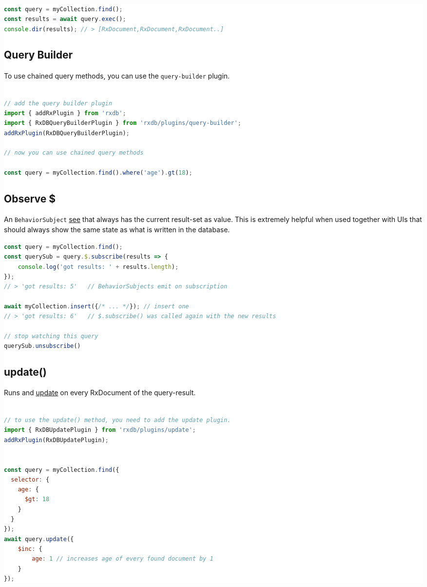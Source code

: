 ```js
const query = myCollection.find();
const results = await query.exec();
console.dir(results); // > [RxDocument,RxDocument,RxDocument..]
```

## Query Builder

To use chained query methods, you can use the `query-builder` plugin.

```ts

// add the query builder plugin
import { addRxPlugin } from 'rxdb';
import { RxDBQueryBuilderPlugin } from 'rxdb/plugins/query-builder';
addRxPlugin(RxDBQueryBuilderPlugin);

// now you can use chained query methods

const query = myCollection.find().where('age').gt(18);
```


## Observe $
An `BehaviorSubject` [see](https://medium.com/@luukgruijs/understanding-rxjs-behaviorsubject-replaysubject-and-asyncsubject-8cc061f1cfc0) that always has the current result-set as value.
This is extremely helpful when used together with UIs that should always show the same state as what is written in the database.

```js
const query = myCollection.find();
const querySub = query.$.subscribe(results => {
    console.log('got results: ' + results.length);
});
// > 'got results: 5'   // BehaviorSubjects emit on subscription

await myCollection.insert({/* ... */}); // insert one
// > 'got results: 6'   // $.subscribe() was called again with the new results

// stop watching this query
querySub.unsubscribe()
```

## update()
Runs and [update](./rx-document.md#update) on every RxDocument of the query-result.

```js

// to use the update() method, you need to add the update plugin.
import { RxDBUpdatePlugin } from 'rxdb/plugins/update';
addRxPlugin(RxDBUpdatePlugin);


const query = myCollection.find({
  selector: {
    age: {
      $gt: 18
    }
  }
});
await query.update({
    $inc: {
        age: 1 // increases age of every found document by 1
    }
});
```